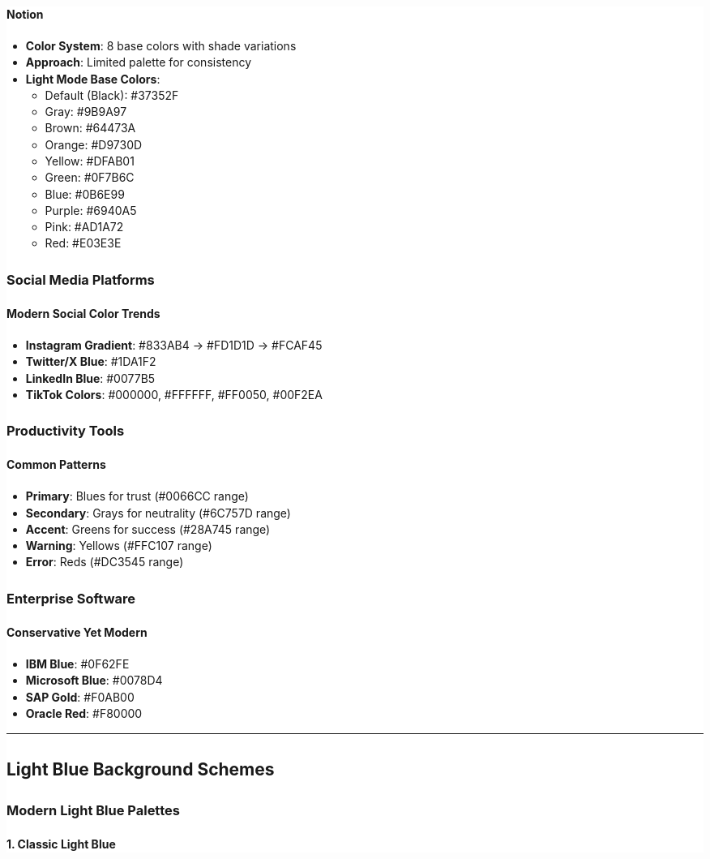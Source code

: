 #### Notion

- **Color System**: 8 base colors with shade variations
- **Approach**: Limited palette for consistency
- **Light Mode Base Colors**:
  - Default (Black): #37352F
  - Gray: #9B9A97
  - Brown: #64473A
  - Orange: #D9730D
  - Yellow: #DFAB01
  - Green: #0F7B6C
  - Blue: #0B6E99
  - Purple: #6940A5
  - Pink: #AD1A72
  - Red: #E03E3E

### Social Media Platforms

#### Modern Social Color Trends

- **Instagram Gradient**: #833AB4 → #FD1D1D → #FCAF45
- **Twitter/X Blue**: #1DA1F2
- **LinkedIn Blue**: #0077B5
- **TikTok Colors**: #000000, #FFFFFF, #FF0050, #00F2EA

### Productivity Tools

#### Common Patterns

- **Primary**: Blues for trust (#0066CC range)
- **Secondary**: Grays for neutrality (#6C757D range)
- **Accent**: Greens for success (#28A745 range)
- **Warning**: Yellows (#FFC107 range)
- **Error**: Reds (#DC3545 range)

### Enterprise Software

#### Conservative Yet Modern

- **IBM Blue**: #0F62FE
- **Microsoft Blue**: #0078D4
- **SAP Gold**: #F0AB00
- **Oracle Red**: #F80000

---

## Light Blue Background Schemes

### Modern Light Blue Palettes

#### 1. Classic Light Blue
